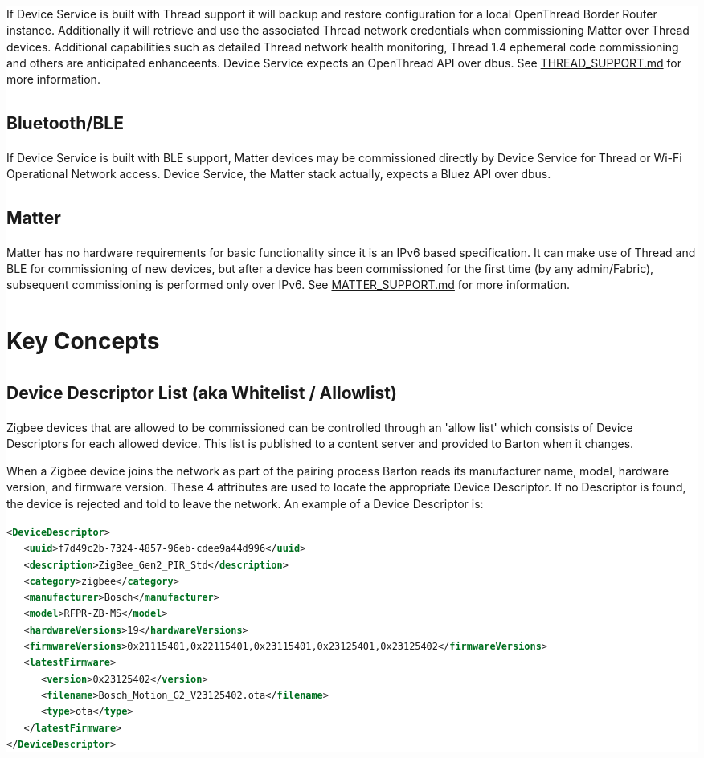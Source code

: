If Device Service is built with Thread support it will backup and restore configuration
for a local OpenThread Border Router instance.  Additionally it will retrieve and use
the associated Thread network credentials when commissioning Matter over Thread devices.
Additional capabilities such as detailed Thread network health monitoring, Thread 1.4
ephemeral code commissioning and others are anticipated enhanceents.  Device Service
expects an OpenThread API over dbus. See [THREAD_SUPPORT.md](THREAD_SUPPORT.md) for
more information.
## Bluetooth/BLE
If Device Service is built with BLE support, Matter devices may be commissioned directly
by Device Service for Thread or Wi-Fi Operational Network access.  Device Service, the
Matter stack actually, expects a Bluez API over dbus.
## Matter
Matter has no hardware requirements for basic functionality since it is an IPv6 based
specification.  It can make use of Thread and BLE for commissioning of new devices,
but after a device has been commissioned for the first time (by any admin/Fabric),
subsequent commissioning is performed only over IPv6. See
[MATTER_SUPPORT.md](MATTER_SUPPORT.md) for more information.


# Key Concepts
## Device Descriptor List (aka Whitelist / Allowlist)
Zigbee devices that are allowed to be commissioned can be controlled through
an 'allow list' which consists of Device Descriptors for each allowed device.
This list is published to a content server and provided to Barton when it
changes.

When a Zigbee device joins the network as part of the pairing process Barton
reads its manufacturer name, model, hardware version, and firmware version.
These 4 attributes are used to locate the appropriate Device Descriptor.  If no
Descriptor is found, the device is rejected and told to leave the network.  An
example of a Device Descriptor is:

~~~xml
<DeviceDescriptor>
   <uuid>f7d49c2b-7324-4857-96eb-cdee9a44d996</uuid>
   <description>ZigBee_Gen2_PIR_Std</description>
   <category>zigbee</category>
   <manufacturer>Bosch</manufacturer>
   <model>RFPR-ZB-MS</model>
   <hardwareVersions>19</hardwareVersions>
   <firmwareVersions>0x21115401,0x22115401,0x23115401,0x23125401,0x23125402</firmwareVersions>
   <latestFirmware>
      <version>0x23125402</version>
      <filename>Bosch_Motion_G2_V23125402.ota</filename>
      <type>ota</type>
   </latestFirmware>
</DeviceDescriptor>
~~~
